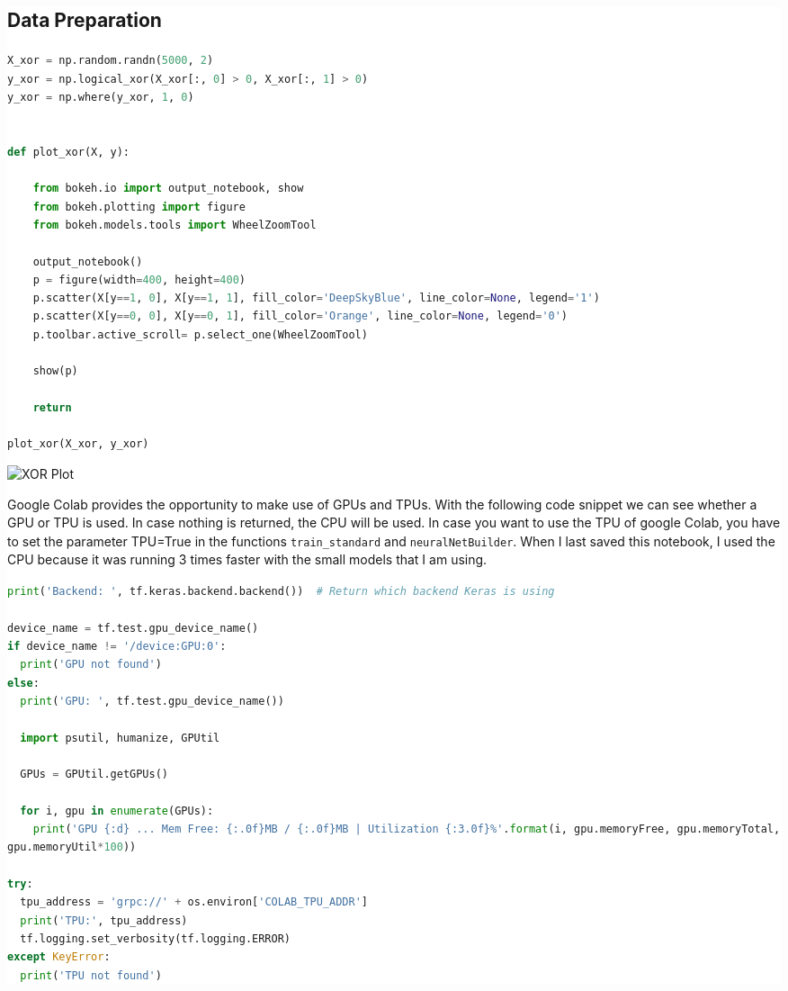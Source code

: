 ## Data Preparation
  
```python
X_xor = np.random.randn(5000, 2)
y_xor = np.logical_xor(X_xor[:, 0] > 0, X_xor[:, 1] > 0)
y_xor = np.where(y_xor, 1, 0)


def plot_xor(X, y):
    
    from bokeh.io import output_notebook, show
    from bokeh.plotting import figure
    from bokeh.models.tools import WheelZoomTool
    
    output_notebook()
    p = figure(width=400, height=400)
    p.scatter(X[y==1, 0], X[y==1, 1], fill_color='DeepSkyBlue', line_color=None, legend='1')
    p.scatter(X[y==0, 0], X[y==0, 1], fill_color='Orange', line_color=None, legend='0')
    p.toolbar.active_scroll= p.select_one(WheelZoomTool)
    
    show(p)
    
    return

plot_xor(X_xor, y_xor)
```
  
![XOR Plot](/images/neat-paper-implementation/xor_plot.jpg)
  
Google Colab provides the opportunity to make use of GPUs and TPUs. With the following code snippet we can see whether a GPU or TPU is used. In case nothing is returned, the CPU will be used. In case you want to use the TPU of google Colab, you have to set the parameter TPU=True in the functions `train_standard` and `neuralNetBuilder`. When I last saved this notebook, I used the CPU because it was running 3 times faster with the small models that I am using. 
  
```python
print('Backend: ', tf.keras.backend.backend())  # Return which backend Keras is using

device_name = tf.test.gpu_device_name()
if device_name != '/device:GPU:0':
  print('GPU not found')
else:
  print('GPU: ', tf.test.gpu_device_name())
  
  import psutil, humanize, GPUtil
  
  GPUs = GPUtil.getGPUs()
  
  for i, gpu in enumerate(GPUs):
    print('GPU {:d} ... Mem Free: {:.0f}MB / {:.0f}MB | Utilization {:3.0f}%'.format(i, gpu.memoryFree, gpu.memoryTotal, gpu.memoryUtil*100))
  
try:
  tpu_address = 'grpc://' + os.environ['COLAB_TPU_ADDR']
  print('TPU:', tpu_address)
  tf.logging.set_verbosity(tf.logging.ERROR)
except KeyError:
  print('TPU not found')
```
  